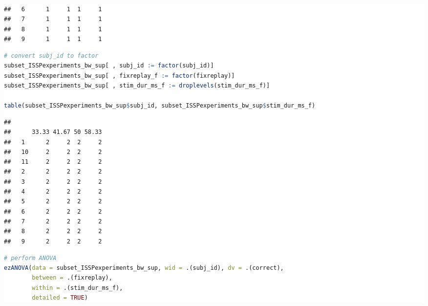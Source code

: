     ##   6      1     1  1     1
    ##   7      1     1  1     1
    ##   8      1     1  1     1
    ##   9      1     1  1     1

``` r
# convert subj_id to factor
subset_ISSPexperiments_bw_sup[ , subj_id := factor(subj_id)]
subset_ISSPexperiments_bw_sup[ , fixreplay_f := factor(fixreplay)]
subset_ISSPexperiments_bw_sup[ , stim_dur_ms_f := droplevels(stim_dur_ms_f)]

table(subset_ISSPexperiments_bw_sup$subj_id, subset_ISSPexperiments_bw_sup$stim_dur_ms_f)
```

    ##     
    ##      33.33 41.67 50 58.33
    ##   1      2     2  2     2
    ##   10     2     2  2     2
    ##   11     2     2  2     2
    ##   2      2     2  2     2
    ##   3      2     2  2     2
    ##   4      2     2  2     2
    ##   5      2     2  2     2
    ##   6      2     2  2     2
    ##   7      2     2  2     2
    ##   8      2     2  2     2
    ##   9      2     2  2     2

``` r
# perform ANOVA
ezANOVA(data = subset_ISSPexperiments_bw_sup, wid = .(subj_id), dv = .(correct),
        between = .(fixreplay),
        within = .(stim_dur_ms_f),
        detailed = TRUE)
```
